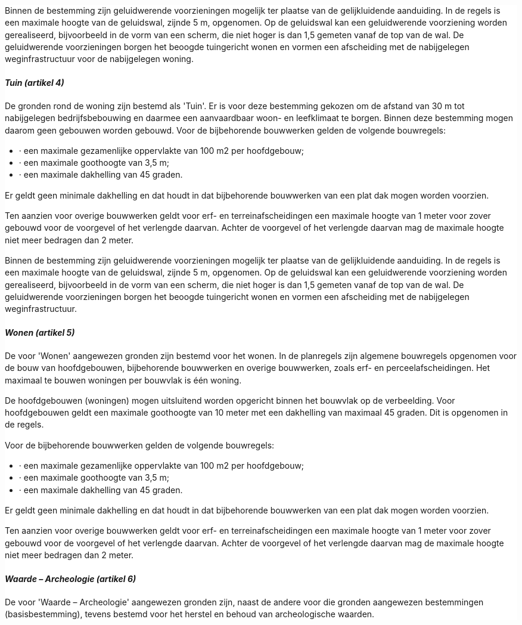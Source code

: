Binnen de bestemming zijn geluidwerende voorzieningen mogelijk ter plaatse van de gelijkluidende aanduiding. In de regels is een maximale hoogte van de geluidswal, zijnde 5 m, opgenomen. Op de geluidswal kan een geluidwerende voorziening worden gerealiseerd, bijvoorbeeld in de vorm van een scherm, die niet hoger is dan 1,5 gemeten vanaf de top van de wal. De geluidwerende voorzieningen borgen het beoogde tuingericht wonen en vormen een afscheiding met de nabijgelegen weginfrastructuur voor de nabijgelegen woning.

#### *Tuin (artikel 4)*

De gronden rond de woning zijn bestemd als 'Tuin'. Er is voor deze bestemming gekozen om de afstand van 30 m tot nabijgelegen bedrijfsbebouwing en daarmee een aanvaardbaar woon- en leefklimaat te borgen. Binnen deze bestemming mogen daarom geen gebouwen worden gebouwd. Voor de bijbehorende bouwwerken gelden de volgende bouwregels:

- · een maximale gezamenlijke oppervlakte van 100 m2 per hoofdgebouw;
- · een maximale goothoogte van 3,5 m;
- · een maximale dakhelling van 45 graden.

Er geldt geen minimale dakhelling en dat houdt in dat bijbehorende bouwwerken van een plat dak mogen worden voorzien.

Ten aanzien voor overige bouwwerken geldt voor erf- en terreinafscheidingen een maximale hoogte van 1 meter voor zover gebouwd voor de voorgevel of het verlengde daarvan. Achter de voorgevel of het verlengde daarvan mag de maximale hoogte niet meer bedragen dan 2 meter.

Binnen de bestemming zijn geluidwerende voorzieningen mogelijk ter plaatse van de gelijkluidende aanduiding. In de regels is een maximale hoogte van de geluidswal, zijnde 5 m, opgenomen. Op de geluidswal kan een geluidwerende voorziening worden gerealiseerd, bijvoorbeeld in de vorm van een scherm, die niet hoger is dan 1,5 gemeten vanaf de top van de wal. De geluidwerende voorzieningen borgen het beoogde tuingericht wonen en vormen een afscheiding met de nabijgelegen weginfrastructuur.

#### *Wonen (artikel 5)*

De voor 'Wonen' aangewezen gronden zijn bestemd voor het wonen. In de planregels zijn algemene bouwregels opgenomen voor de bouw van hoofdgebouwen, bijbehorende bouwwerken en overige bouwwerken, zoals erf- en perceelafscheidingen. Het maximaal te bouwen woningen per bouwvlak is één woning.

De hoofdgebouwen (woningen) mogen uitsluitend worden opgericht binnen het bouwvlak op de verbeelding. Voor hoofdgebouwen geldt een maximale goothoogte van 10 meter met een dakhelling van maximaal 45 graden. Dit is opgenomen in de regels.

Voor de bijbehorende bouwwerken gelden de volgende bouwregels:

- · een maximale gezamenlijke oppervlakte van 100 m2 per hoofdgebouw;
- · een maximale goothoogte van 3,5 m;
- · een maximale dakhelling van 45 graden.

Er geldt geen minimale dakhelling en dat houdt in dat bijbehorende bouwwerken van een plat dak mogen worden voorzien.

Ten aanzien voor overige bouwwerken geldt voor erf- en terreinafscheidingen een maximale hoogte van 1 meter voor zover gebouwd voor de voorgevel of het verlengde daarvan. Achter de voorgevel of het verlengde daarvan mag de maximale hoogte niet meer bedragen dan 2 meter.

#### *Waarde – Archeologie (artikel 6)*

De voor 'Waarde – Archeologie' aangewezen gronden zijn, naast de andere voor die gronden aangewezen bestemmingen (basisbestemming), tevens bestemd voor het herstel en behoud van archeologische waarden.
